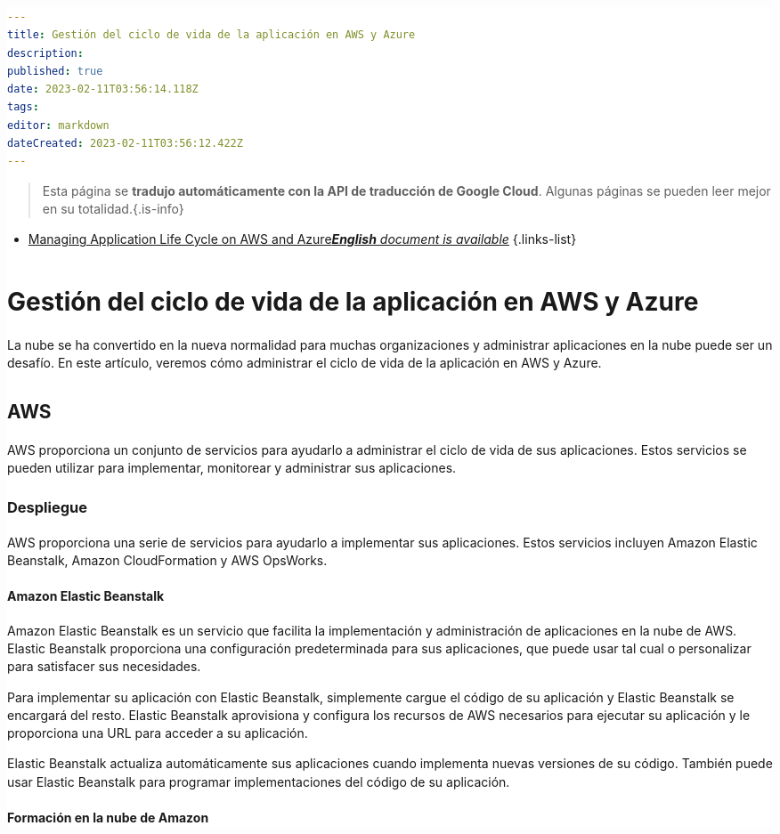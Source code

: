 ```yaml
---
title: Gestión del ciclo de vida de la aplicación en AWS y Azure
description: 
published: true
date: 2023-02-11T03:56:14.118Z
tags: 
editor: markdown
dateCreated: 2023-02-11T03:56:12.422Z
---
```


> Esta página se **tradujo automáticamente con la API de traducción de Google Cloud**.
Algunas páginas se pueden leer mejor en su totalidad.{.is-info}



- [Managing Application Life Cycle on AWS and Azure***English** document is available*](/en/Knowledge-base/Cloud/managing-application-life-cycle-on-aws-and-azure)
{.links-list}


# Gestión del ciclo de vida de la aplicación en AWS y Azure

La nube se ha convertido en la nueva normalidad para muchas organizaciones y administrar aplicaciones en la nube puede ser un desafío. En este artículo, veremos cómo administrar el ciclo de vida de la aplicación en AWS y Azure.

## AWS

AWS proporciona un conjunto de servicios para ayudarlo a administrar el ciclo de vida de sus aplicaciones. Estos servicios se pueden utilizar para implementar, monitorear y administrar sus aplicaciones.

### Despliegue

AWS proporciona una serie de servicios para ayudarlo a implementar sus aplicaciones. Estos servicios incluyen Amazon Elastic Beanstalk, Amazon CloudFormation y AWS OpsWorks.

#### Amazon Elastic Beanstalk

Amazon Elastic Beanstalk es un servicio que facilita la implementación y administración de aplicaciones en la nube de AWS. Elastic Beanstalk proporciona una configuración predeterminada para sus aplicaciones, que puede usar tal cual o personalizar para satisfacer sus necesidades.

Para implementar su aplicación con Elastic Beanstalk, simplemente cargue el código de su aplicación y Elastic Beanstalk se encargará del resto. Elastic Beanstalk aprovisiona y configura los recursos de AWS necesarios para ejecutar su aplicación y le proporciona una URL para acceder a su aplicación.

Elastic Beanstalk actualiza automáticamente sus aplicaciones cuando implementa nuevas versiones de su código. También puede usar Elastic Beanstalk para programar implementaciones del código de su aplicación.

#### Formación en la nube de Amazon

